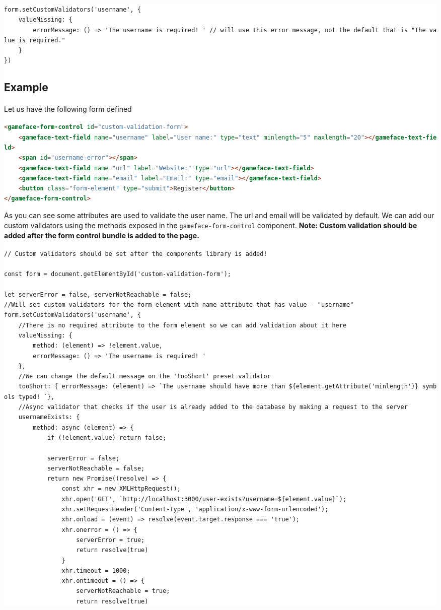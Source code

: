 ```{.javascript}
form.setCustomValidators('username', {
    valueMissing: { 
        errorMessage: () => 'The username is required! ' // will use this error message, not the default that is "The value is required."
    }
})
```

## Example

Let us have the following form defined

```html
<gameface-form-control id="custom-validation-form">
    <gameface-text-field name="username" label="User name:" type="text" minlength="5" maxlength="20"></gameface-text-field>
    <span id="username-error"></span>
    <gameface-text-field name="url" label="Website:" type="url"></gameface-text-field>
    <gameface-text-field name="email" label="Email:" type="email"></gameface-text-field>
    <button class="form-element" type="submit">Register</button>
</gameface-form-control>
```

As you can see some attributes are used to validate the user name. The url and email will be validated by default. We can add our custom validators using the methods exposed in the `gameface-form-control` component. **Note: Custom validation should be added after the form control bundle is added to the page.**

```{.javascript}
// Custom validators should be set after the components library is added!

const form = document.getElementById('custom-validation-form');

let serverError = false, serverNotReachable = false;
//Will set custom validators for the form element with name attribute that has value - "username"
form.setCustomValidators('username', {
    //There is no required attribute to the form element so we can add validation about it here
    valueMissing: {
        method: (element) => !element.value,
        errorMessage: () => 'The username is required! '
    },
    //We can change the default message on the 'tooShort' preset validator
    tooShort: { errorMessage: (element) => `The username should have more than ${element.getAttribute('minlength')} symbols typed! `},
    //Async validator that checks if the user is already added to the database by making a request to the server
    usernameExists: {
        method: async (element) => {
            if (!element.value) return false;

            serverError = false;
            serverNotReachable = false;
            return new Promise((resolve) => {
                const xhr = new XMLHttpRequest();
                xhr.open('GET', `http://localhost:3000/user-exists?username=${element.value}`);
                xhr.setRequestHeader('Content-Type', 'application/x-www-form-urlencoded');
                xhr.onload = (event) => resolve(event.target.response === 'true');
                xhr.onerror = () => {
                    serverError = true;
                    return resolve(true)
                }
                xhr.timeout = 1000;
                xhr.ontimeout = () => {
                    serverNotReachable = true;
                    return resolve(true)
```